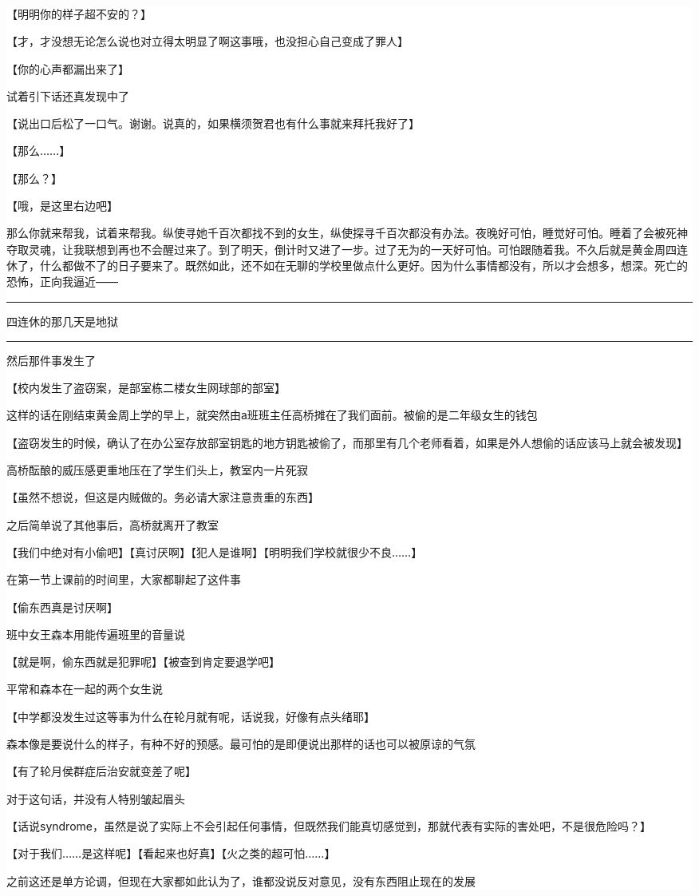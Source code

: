 【明明你的样子超不安的？】

【才，才没想无论怎么说也对立得太明显了啊这事哦，也没担心自己变成了罪人】

【你的心声都漏出来了】

试着引下话还真发现中了

【说出口后松了一口气。谢谢。说真的，如果横须贺君也有什么事就来拜托我好了】

【那么……】

【那么？】

【哦，是这里右边吧】

那么你就来帮我，试着来帮我。纵使寻她千百次都找不到的女生，纵使探寻千百次都没有办法。夜晚好可怕，睡觉好可怕。睡着了会被死神夺取灵魂，让我联想到再也不会醒过来了。到了明天，倒计时又进了一步。过了无为的一天好可怕。可怕跟随着我。不久后就是黄金周四连休了，什么都做不了的日子要来了。既然如此，还不如在无聊的学校里做点什么更好。因为什么事情都没有，所以才会想多，想深。死亡的恐怖，正向我逼近——

****

四连休的那几天是地狱

****

然后那件事发生了

【校内发生了盗窃案，是部室栋二楼女生网球部的部室】

这样的话在刚结束黄金周上学的早上，就突然由a班班主任高桥摊在了我们面前。被偷的是二年级女生的钱包

【盗窃发生的时候，确认了在办公室存放部室钥匙的地方钥匙被偷了，而那里有几个老师看着，如果是外人想偷的话应该马上就会被发现】

高桥酝酿的威压感更重地压在了学生们头上，教室内一片死寂

【虽然不想说，但这是内贼做的。务必请大家注意贵重的东西】

之后简单说了其他事后，高桥就离开了教室

【我们中绝对有小偷吧】【真讨厌啊】【犯人是谁啊】【明明我们学校就很少不良……】

在第一节上课前的时间里，大家都聊起了这件事

【偷东西真是讨厌啊】

班中女王森本用能传遍班里的音量说

【就是啊，偷东西就是犯罪呢】【被查到肯定要退学吧】

平常和森本在一起的两个女生说

【中学都没发生过这等事为什么在轮月就有呢，话说我，好像有点头绪耶】

森本像是要说什么的样子，有种不好的预感。最可怕的是即便说出那样的话也可以被原谅的气氛

【有了轮月侯群症后治安就变差了呢】

对于这句话，并没有人特别皱起眉头

【话说syndrome，虽然是说了实际上不会引起任何事情，但既然我们能真切感觉到，那就代表有实际的害处吧，不是很危险吗？】

【对于我们……是这样呢】【看起来也好真】【火之类的超可怕……】

之前这还是单方论调，但现在大家都如此认为了，谁都没说反对意见，没有东西阻止现在的发展
